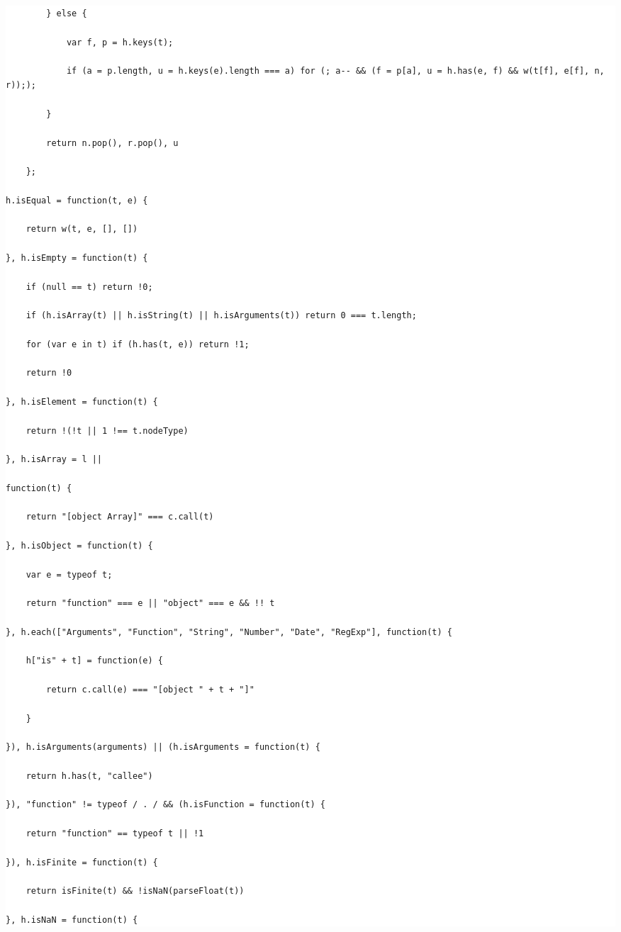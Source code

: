             } else {

                var f, p = h.keys(t);

                if (a = p.length, u = h.keys(e).length === a) for (; a-- && (f = p[a], u = h.has(e, f) && w(t[f], e[f], n, r)););

            }

            return n.pop(), r.pop(), u

        };

    h.isEqual = function(t, e) {

        return w(t, e, [], [])

    }, h.isEmpty = function(t) {

        if (null == t) return !0;

        if (h.isArray(t) || h.isString(t) || h.isArguments(t)) return 0 === t.length;

        for (var e in t) if (h.has(t, e)) return !1;

        return !0

    }, h.isElement = function(t) {

        return !(!t || 1 !== t.nodeType)

    }, h.isArray = l ||

    function(t) {

        return "[object Array]" === c.call(t)

    }, h.isObject = function(t) {

        var e = typeof t;

        return "function" === e || "object" === e && !! t

    }, h.each(["Arguments", "Function", "String", "Number", "Date", "RegExp"], function(t) {

        h["is" + t] = function(e) {

            return c.call(e) === "[object " + t + "]"

        }

    }), h.isArguments(arguments) || (h.isArguments = function(t) {

        return h.has(t, "callee")

    }), "function" != typeof / . / && (h.isFunction = function(t) {

        return "function" == typeof t || !1

    }), h.isFinite = function(t) {

        return isFinite(t) && !isNaN(parseFloat(t))

    }, h.isNaN = function(t) {

